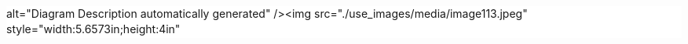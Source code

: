 alt="Diagram Description automatically generated" /><img src="./use_images/media/image113.jpeg"
style="width:5.6573in;height:4in"